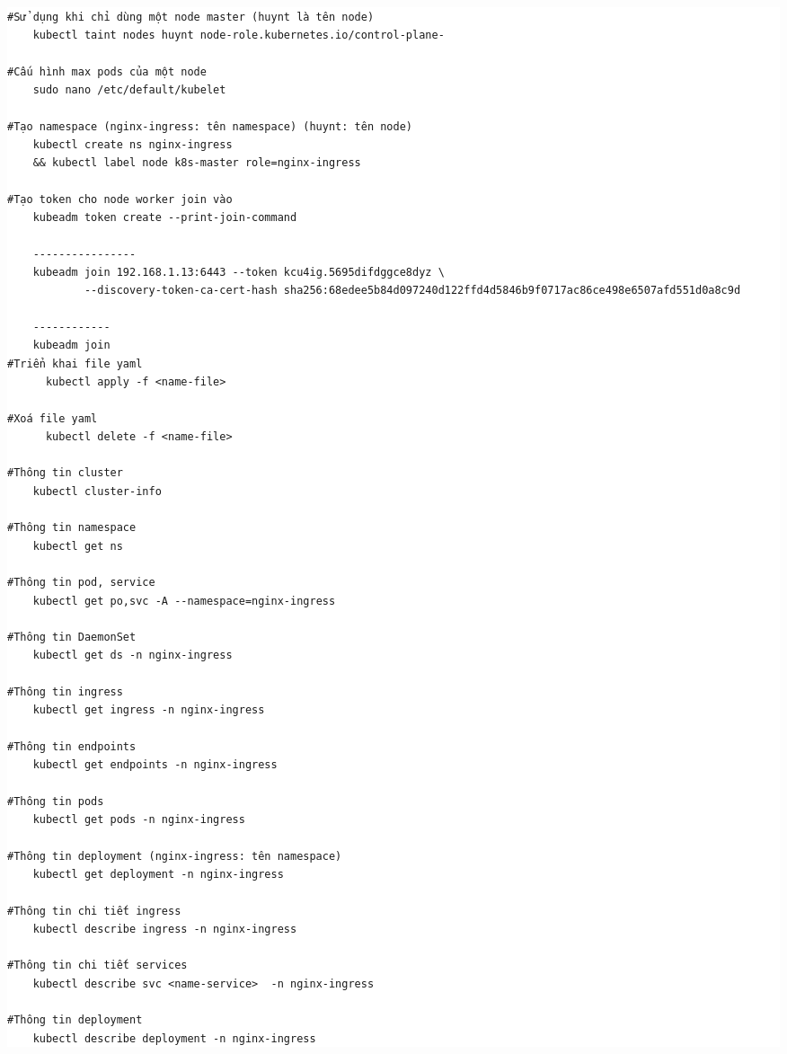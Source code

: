     #Sử dụng khi chỉ dùng một node master (huynt là tên node)
        kubectl taint nodes huynt node-role.kubernetes.io/control-plane-

    #Cấu hình max pods của một node
        sudo nano /etc/default/kubelet

    #Tạo namespace (nginx-ingress: tên namespace) (huynt: tên node)
        kubectl create ns nginx-ingress
        && kubectl label node k8s-master role=nginx-ingress

    #Tạo token cho node worker join vào
        kubeadm token create --print-join-command

        ----------------
        kubeadm join 192.168.1.13:6443 --token kcu4ig.5695difdggce8dyz \
                --discovery-token-ca-cert-hash sha256:68edee5b84d097240d122ffd4d5846b9f0717ac86ce498e6507afd551d0a8c9d 

        ------------
        kubeadm join
    #Triển khai file yaml
          kubectl apply -f <name-file>

    #Xoá file yaml
          kubectl delete -f <name-file>

    #Thông tin cluster
        kubectl cluster-info

    #Thông tin namespace
        kubectl get ns

    #Thông tin pod, service      
        kubectl get po,svc -A --namespace=nginx-ingress

    #Thông tin DaemonSet    
        kubectl get ds -n nginx-ingress

    #Thông tin ingress     
        kubectl get ingress -n nginx-ingress

    #Thông tin endpoints     
        kubectl get endpoints -n nginx-ingress

    #Thông tin pods     
        kubectl get pods -n nginx-ingress
                       
    #Thông tin deployment (nginx-ingress: tên namespace)
        kubectl get deployment -n nginx-ingress

    #Thông tin chi tiết ingress    
        kubectl describe ingress -n nginx-ingress

    #Thông tin chi tiết services  
        kubectl describe svc <name-service>  -n nginx-ingress

    #Thông tin deployment     
        kubectl describe deployment -n nginx-ingress

